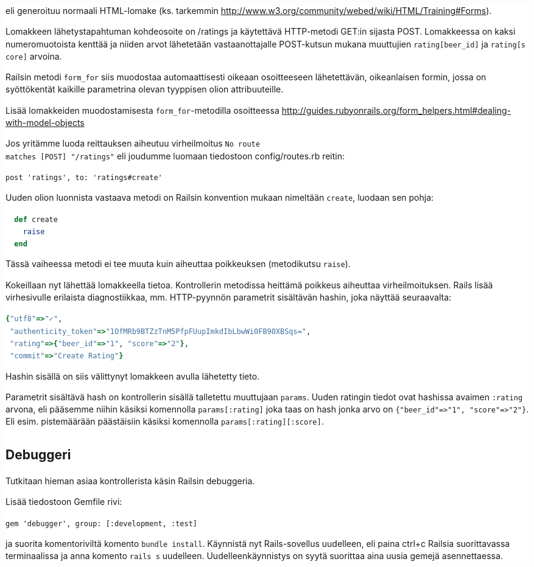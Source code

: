 eli generoituu normaali HTML-lomake (ks. tarkemmin http://www.w3.org/community/webed/wiki/HTML/Training#Forms).

Lomakkeen lähetystapahtuman kohdeosoite on /ratings ja käytettävä HTTP-metodi GET:in sijasta POST. Lomakkeessa on kaksi numeromuotoista kenttää ja niiden arvot lähetetään vastaanottajalle POST-kutsun mukana muuttujien <code>rating[beer_id]</code> ja <code>rating[score]</code> arvoina.

Railsin metodi <code>form_for</code> siis muodostaa automaattisesti oikeaan osoitteeseen lähetettävän, oikeanlaisen formin, jossa on syöttökentät kaikille parametrina olevan tyyppisen olion attribuuteille.

Lisää lomakkeiden muodostamisesta <code>form_for</code>-metodilla osoitteessa
 http://guides.rubyonrails.org/form_helpers.html#dealing-with-model-objects

Jos yritämme luoda reittauksen aiheutuu virheilmoitus <code>No route matches [POST] "/ratings"</code> eli joudumme luomaan tiedostoon config/routes.rb reitin:

    post 'ratings', to: 'ratings#create'

Uuden olion luonnista vastaava metodi on Railsin konvention mukaan nimeltään <code>create</code>, luodaan sen pohja:

```ruby
  def create
    raise
  end
```

Tässä vaiheessa metodi ei tee muuta kuin aiheuttaa poikkeuksen (metodikutsu <code>raise</code>).

Kokeillaan nyt lähettää lomakkeella tietoa. Kontrollerin metodissa heittämä poikkeus aiheuttaa virheilmoituksen. Rails lisää virhesivulle erilaista diagnostiikkaa, mm. HTTP-pyynnön parametrit sisältävän hashin, joka näyttää seuraavalta:

```ruby
{"utf8"=>"✓",
 "authenticity_token"=>"1OfMRb9BTZzTnM5PfpFUupImkdIbLbwWi0FB90XBSqs=",
 "rating"=>{"beer_id"=>"1", "score"=>"2"},
 "commit"=>"Create Rating"}
```

Hashin sisällä on siis välittynyt lomakkeen avulla lähetetty tieto.

Parametrit sisältävä hash on kontrollerin sisällä talletettu muuttujaan <code>params</code>.
Uuden ratingin tiedot ovat hashissa avaimen <code>:rating</code> arvona, eli pääsemme niihin käsiksi komennolla <code>params[:rating]</code> joka taas on hash jonka arvo on <code>{"beer_id"=>"1", "score"=>"2"}</code>. Eli esim. pistemäärään päästäisiin käsiksi komennolla <code>params[:rating][:score]</code>.

## Debuggeri

Tutkitaan hieman asiaa kontrollerista käsin Railsin debuggeria.

Lisää tiedostoon Gemfile rivi:

    gem 'debugger', group: [:development, :test]

ja suorita komentoriviltä komento <code>bundle install</code>. Käynnistä nyt Rails-sovellus uudelleen, eli paina ctrl+c Railsia suorittavassa terminaalissa ja anna komento <code>rails s</code> uudelleen. Uudelleenkäynnistys on syytä suorittaa aina uusia gemejä asennettaessa.
